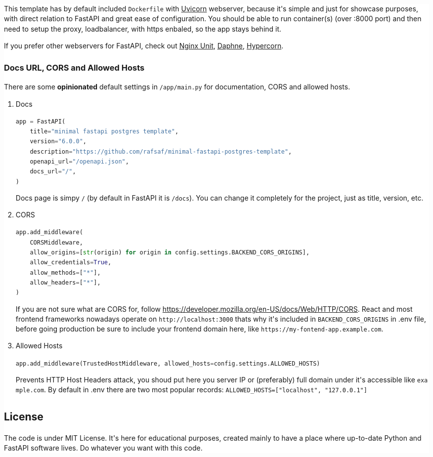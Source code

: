 This template has by default included `Dockerfile` with [Uvicorn](https://www.uvicorn.org/) webserver, because it's simple and just for showcase purposes, with direct relation to FastAPI and great ease of configuration. You should be able to run container(s) (over :8000 port) and then need to setup the proxy, loadbalancer, with https enbaled, so the app stays behind it.

If you prefer other webservers for FastAPI, check out [Nginx Unit](https://unit.nginx.org/), [Daphne](https://github.com/django/daphne), [Hypercorn](https://pgjones.gitlab.io/hypercorn/index.html).

### Docs URL, CORS and Allowed Hosts

There are some **opinionated** default settings in `/app/main.py` for documentation, CORS and allowed hosts.

1. Docs

   ```python
   app = FastAPI(
       title="minimal fastapi postgres template",
       version="6.0.0",
       description="https://github.com/rafsaf/minimal-fastapi-postgres-template",
       openapi_url="/openapi.json",
       docs_url="/",
   )
   ```

   Docs page is simpy `/` (by default in FastAPI it is `/docs`). You can change it completely for the project, just as title, version, etc.

2. CORS

   ```python
   app.add_middleware(
       CORSMiddleware,
       allow_origins=[str(origin) for origin in config.settings.BACKEND_CORS_ORIGINS],
       allow_credentials=True,
       allow_methods=["*"],
       allow_headers=["*"],
   )
   ```

   If you are not sure what are CORS for, follow <https://developer.mozilla.org/en-US/docs/Web/HTTP/CORS>. React and most frontend frameworks nowadays operate on `http://localhost:3000` thats why it's included in `BACKEND_CORS_ORIGINS` in .env file, before going production be sure to include your frontend domain here, like `https://my-fontend-app.example.com`.

3. Allowed Hosts

   ```python
   app.add_middleware(TrustedHostMiddleware, allowed_hosts=config.settings.ALLOWED_HOSTS)
   ```

   Prevents HTTP Host Headers attack, you shoud put here you server IP or (preferably) full domain under it's accessible like `example.com`. By default in .env there are two most popular records: `ALLOWED_HOSTS=["localhost", "127.0.0.1"]`

## License

The code is under MIT License. It's here for educational purposes, created mainly to have a place where up-to-date Python and FastAPI software lives. Do whatever you want with this code.
